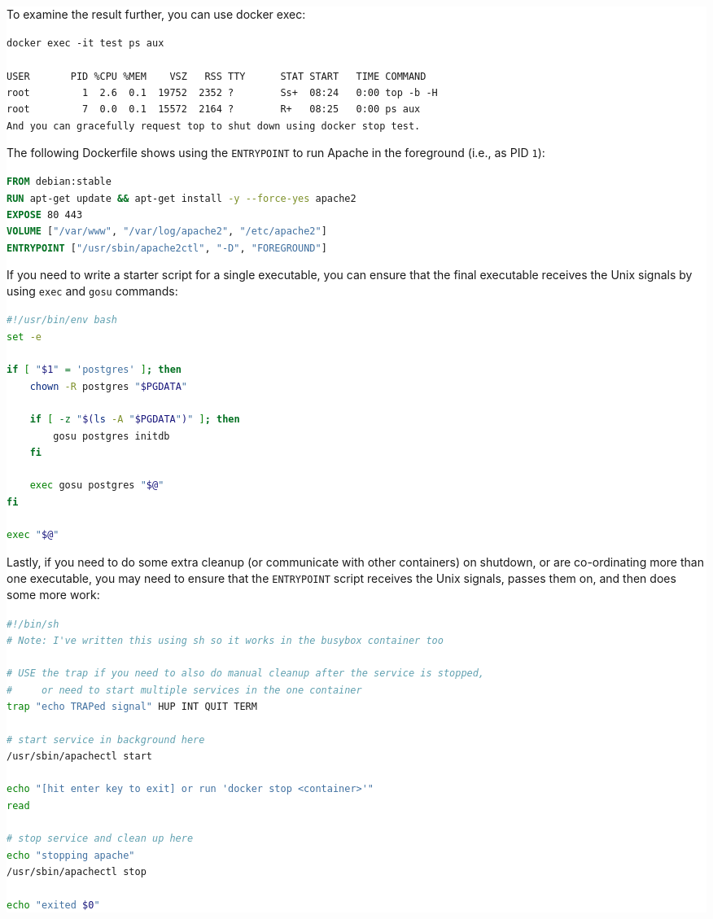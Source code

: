To examine the result further, you can use docker exec:

```
docker exec -it test ps aux

USER       PID %CPU %MEM    VSZ   RSS TTY      STAT START   TIME COMMAND
root         1  2.6  0.1  19752  2352 ?        Ss+  08:24   0:00 top -b -H
root         7  0.0  0.1  15572  2164 ?        R+   08:25   0:00 ps aux
And you can gracefully request top to shut down using docker stop test.
```

The following Dockerfile shows using the `ENTRYPOINT` to run Apache in the foreground (i.e., as PID `1`):

```dockerfile
FROM debian:stable
RUN apt-get update && apt-get install -y --force-yes apache2
EXPOSE 80 443
VOLUME ["/var/www", "/var/log/apache2", "/etc/apache2"]
ENTRYPOINT ["/usr/sbin/apache2ctl", "-D", "FOREGROUND"]
```

If you need to write a starter script for a single executable, you can ensure that the final executable receives the Unix signals by using `exec` and `gosu` commands:

```bash
#!/usr/bin/env bash
set -e

if [ "$1" = 'postgres' ]; then
    chown -R postgres "$PGDATA"

    if [ -z "$(ls -A "$PGDATA")" ]; then
        gosu postgres initdb
    fi

    exec gosu postgres "$@"
fi

exec "$@"
```

Lastly, if you need to do some extra cleanup (or communicate with other containers) on shutdown, or are co-ordinating more than one executable, you may need to ensure that the `ENTRYPOINT` script receives the Unix signals, passes them on, and then does some more work:

```bash
#!/bin/sh
# Note: I've written this using sh so it works in the busybox container too

# USE the trap if you need to also do manual cleanup after the service is stopped,
#     or need to start multiple services in the one container
trap "echo TRAPed signal" HUP INT QUIT TERM

# start service in background here
/usr/sbin/apachectl start

echo "[hit enter key to exit] or run 'docker stop <container>'"
read

# stop service and clean up here
echo "stopping apache"
/usr/sbin/apachectl stop

echo "exited $0"
```
